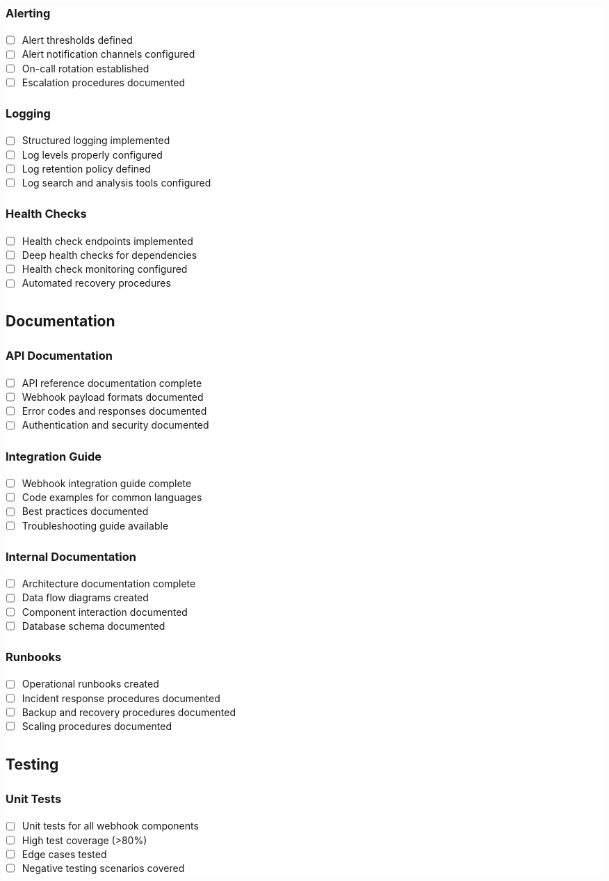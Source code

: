 ### Alerting
- [ ] Alert thresholds defined
- [ ] Alert notification channels configured
- [ ] On-call rotation established
- [ ] Escalation procedures documented

### Logging
- [ ] Structured logging implemented
- [ ] Log levels properly configured
- [ ] Log retention policy defined
- [ ] Log search and analysis tools configured

### Health Checks
- [ ] Health check endpoints implemented
- [ ] Deep health checks for dependencies
- [ ] Health check monitoring configured
- [ ] Automated recovery procedures

## Documentation

### API Documentation
- [ ] API reference documentation complete
- [ ] Webhook payload formats documented
- [ ] Error codes and responses documented
- [ ] Authentication and security documented

### Integration Guide
- [ ] Webhook integration guide complete
- [ ] Code examples for common languages
- [ ] Best practices documented
- [ ] Troubleshooting guide available

### Internal Documentation
- [ ] Architecture documentation complete
- [ ] Data flow diagrams created
- [ ] Component interaction documented
- [ ] Database schema documented

### Runbooks
- [ ] Operational runbooks created
- [ ] Incident response procedures documented
- [ ] Backup and recovery procedures documented
- [ ] Scaling procedures documented

## Testing

### Unit Tests
- [ ] Unit tests for all webhook components
- [ ] High test coverage (>80%)
- [ ] Edge cases tested
- [ ] Negative testing scenarios covered
